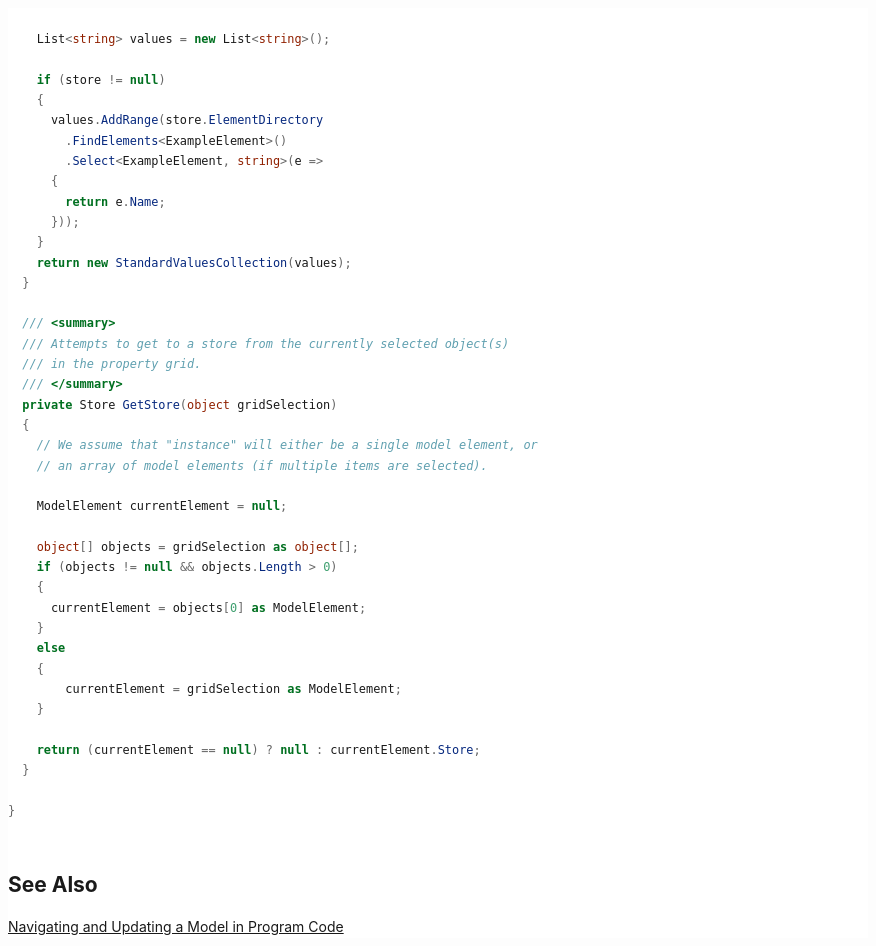 ```csharp  
  
    List<string> values = new List<string>();  
  
    if (store != null)  
    {  
      values.AddRange(store.ElementDirectory  
        .FindElements<ExampleElement>()  
        .Select<ExampleElement, string>(e =>   
      {  
        return e.Name;  
      }));  
    }  
    return new StandardValuesCollection(values);  
  }  
  
  /// <summary>  
  /// Attempts to get to a store from the currently selected object(s)  
  /// in the property grid.  
  /// </summary>  
  private Store GetStore(object gridSelection)  
  {  
    // We assume that "instance" will either be a single model element, or   
    // an array of model elements (if multiple items are selected).  
  
    ModelElement currentElement = null;  
  
    object[] objects = gridSelection as object[];  
    if (objects != null && objects.Length > 0)  
    {  
      currentElement = objects[0] as ModelElement;  
    }  
    else  
    {  
        currentElement = gridSelection as ModelElement;  
    }  
  
    return (currentElement == null) ? null : currentElement.Store;  
  }  
  
}  
  
```  
  
## See Also  
 [Navigating and Updating a Model in Program Code](../modeling/navigating-and-updating-a-model-in-program-code.md)
